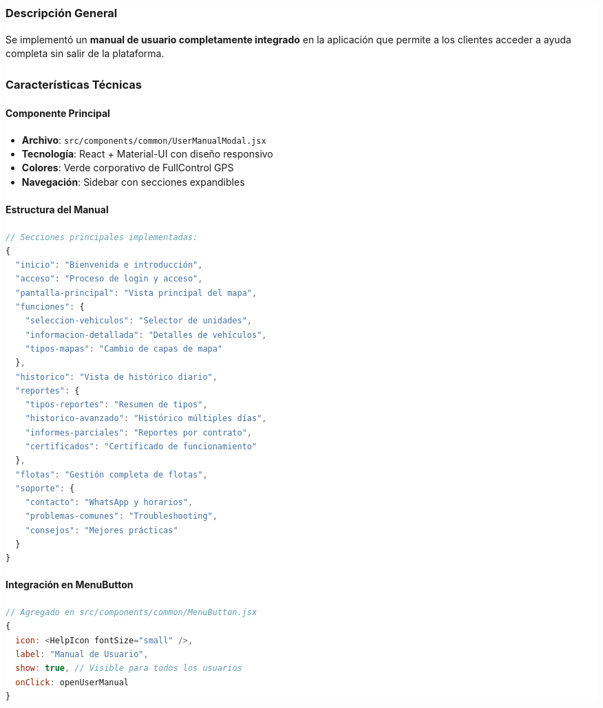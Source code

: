 ### Descripción General

Se implementó un **manual de usuario completamente integrado** en la aplicación que permite a los clientes acceder a ayuda completa sin salir de la plataforma.

### Características Técnicas

#### Componente Principal

- **Archivo**: `src/components/common/UserManualModal.jsx`
- **Tecnología**: React + Material-UI con diseño responsivo
- **Colores**: Verde corporativo de FullControl GPS
- **Navegación**: Sidebar con secciones expandibles

#### Estructura del Manual

```javascript
// Secciones principales implementadas:
{
  "inicio": "Bienvenida e introducción",
  "acceso": "Proceso de login y acceso",
  "pantalla-principal": "Vista principal del mapa",
  "funciones": {
    "seleccion-vehiculos": "Selector de unidades",
    "informacion-detallada": "Detalles de vehículos",
    "tipos-mapas": "Cambio de capas de mapa"
  },
  "historico": "Vista de histórico diario",
  "reportes": {
    "tipos-reportes": "Resumen de tipos",
    "historico-avanzado": "Histórico múltiples días",
    "informes-parciales": "Reportes por contrato",
    "certificados": "Certificado de funcionamiento"
  },
  "flotas": "Gestión completa de flotas",
  "soporte": {
    "contacto": "WhatsApp y horarios",
    "problemas-comunes": "Troubleshooting",
    "consejos": "Mejores prácticas"
  }
}
```

#### Integración en MenuButton

```javascript
// Agregado en src/components/common/MenuButton.jsx
{
  icon: <HelpIcon fontSize="small" />,
  label: "Manual de Usuario",
  show: true, // Visible para todos los usuarios
  onClick: openUserManual
}
```
